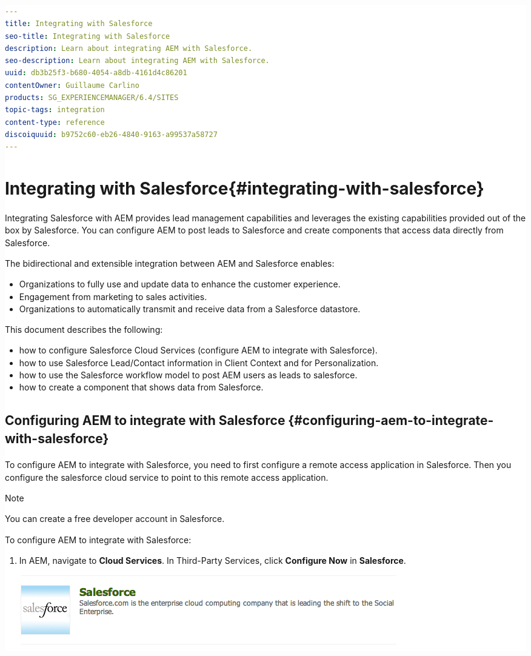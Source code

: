 ```yaml
---
title: Integrating with Salesforce
seo-title: Integrating with Salesforce
description: Learn about integrating AEM with Salesforce.
seo-description: Learn about integrating AEM with Salesforce.
uuid: db3b25f3-b680-4054-a8db-4161d4c86201
contentOwner: Guillaume Carlino
products: SG_EXPERIENCEMANAGER/6.4/SITES
topic-tags: integration
content-type: reference
discoiquuid: b9752c60-eb26-4840-9163-a99537a58727
---
```


# Integrating with Salesforce{#integrating-with-salesforce}

Integrating Salesforce with AEM provides lead management capabilities and leverages the existing capabilities provided out of the box by Salesforce. You can configure AEM to post leads to Salesforce and create components that access data directly from Salesforce.

The bidirectional and extensible integration between AEM and Salesforce enables:

* Organizations to fully use and update data to enhance the customer experience.
* Engagement from marketing to sales activities.
* Organizations to automatically transmit and receive data from a Salesforce datastore.

This document describes the following:

* how to configure Salesforce Cloud Services (configure AEM to integrate with Salesforce).
* how to use Salesforce Lead/Contact information in Client Context and for Personalization.
* how to use the Salesforce workflow model to post AEM users as leads to salesforce.
* how to create a component that shows data from Salesforce.

## Configuring AEM to integrate with Salesforce {#configuring-aem-to-integrate-with-salesforce}

To configure AEM to integrate with Salesforce, you need to first configure a remote access application in Salesforce. Then you configure the salesforce cloud service to point to this remote access application.

>[!NOTE]
>
>You can create a free developer account in Salesforce.

To configure AEM to integrate with Salesforce:

1. In AEM, navigate to **Cloud Services**. In Third-Party Services, click **Configure Now** in **Salesforce**.

   ![chlimage_1-84](assets/chlimage_1-84.png)
